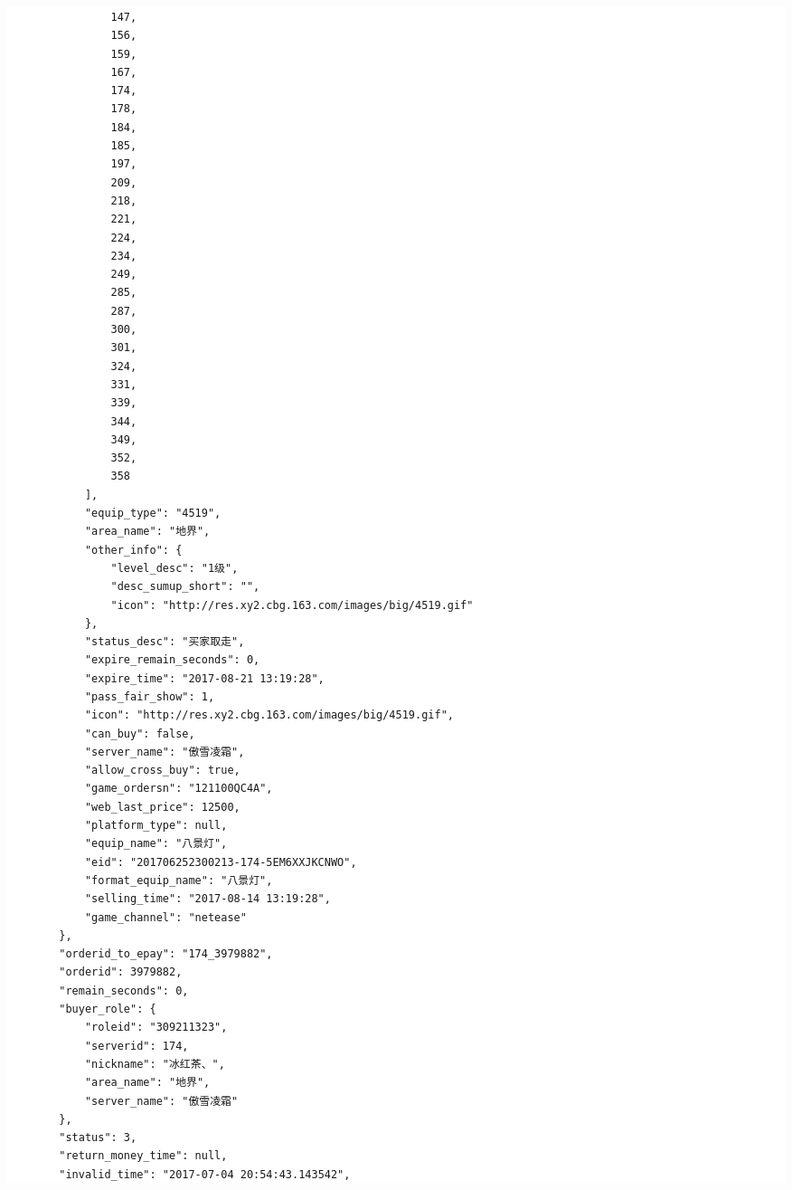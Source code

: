                     147,
                    156,
                    159,
                    167,
                    174,
                    178,
                    184,
                    185,
                    197,
                    209,
                    218,
                    221,
                    224,
                    234,
                    249,
                    285,
                    287,
                    300,
                    301,
                    324,
                    331,
                    339,
                    344,
                    349,
                    352,
                    358
                ],
                "equip_type": "4519",
                "area_name": "地界",
                "other_info": {
                    "level_desc": "1级",
                    "desc_sumup_short": "",
                    "icon": "http://res.xy2.cbg.163.com/images/big/4519.gif"
                },
                "status_desc": "买家取走",
                "expire_remain_seconds": 0,
                "expire_time": "2017-08-21 13:19:28",
                "pass_fair_show": 1,
                "icon": "http://res.xy2.cbg.163.com/images/big/4519.gif",
                "can_buy": false,
                "server_name": "傲雪凌霜",
                "allow_cross_buy": true,
                "game_ordersn": "121100QC4A",
                "web_last_price": 12500,
                "platform_type": null,
                "equip_name": "八景灯",
                "eid": "201706252300213-174-5EM6XXJKCNWO",
                "format_equip_name": "八景灯",
                "selling_time": "2017-08-14 13:19:28",
                "game_channel": "netease"
            },
            "orderid_to_epay": "174_3979882",
            "orderid": 3979882,
            "remain_seconds": 0,
            "buyer_role": {
                "roleid": "309211323",
                "serverid": 174,
                "nickname": "冰红茶、",
                "area_name": "地界",
                "server_name": "傲雪凌霜"
            },
            "status": 3,
            "return_money_time": null,
            "invalid_time": "2017-07-04 20:54:43.143542",